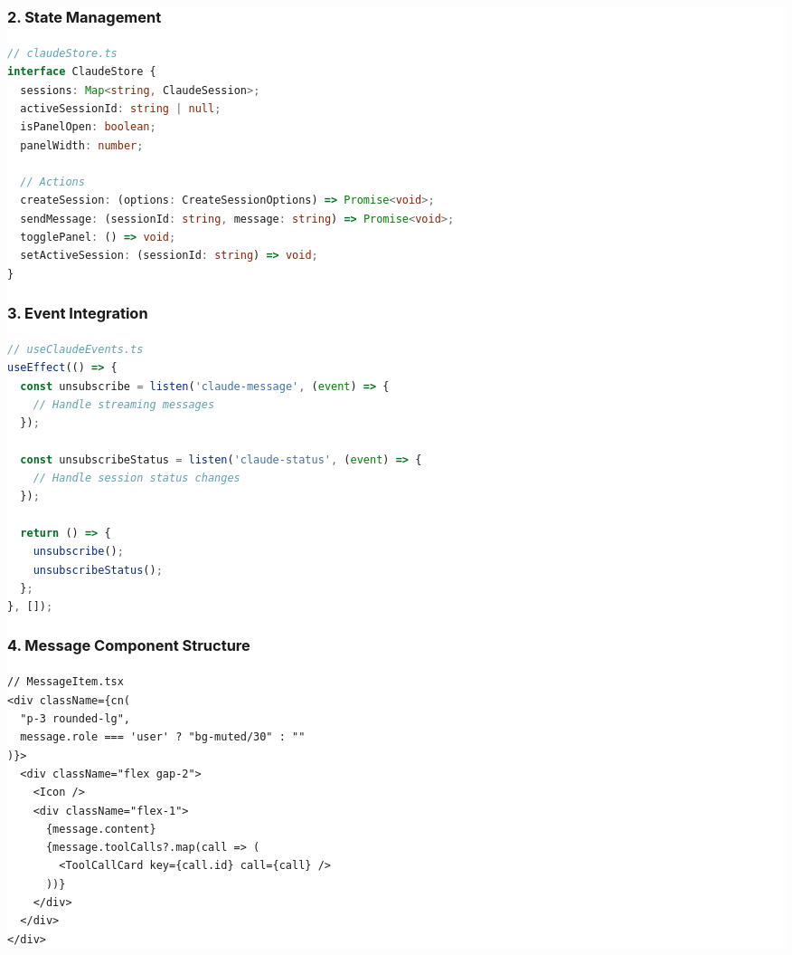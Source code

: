 ### 2. State Management

```typescript
// claudeStore.ts
interface ClaudeStore {
  sessions: Map<string, ClaudeSession>;
  activeSessionId: string | null;
  isPanelOpen: boolean;
  panelWidth: number;
  
  // Actions
  createSession: (options: CreateSessionOptions) => Promise<void>;
  sendMessage: (sessionId: string, message: string) => Promise<void>;
  togglePanel: () => void;
  setActiveSession: (sessionId: string) => void;
}
```

### 3. Event Integration

```typescript
// useClaudeEvents.ts
useEffect(() => {
  const unsubscribe = listen('claude-message', (event) => {
    // Handle streaming messages
  });
  
  const unsubscribeStatus = listen('claude-status', (event) => {
    // Handle session status changes
  });
  
  return () => {
    unsubscribe();
    unsubscribeStatus();
  };
}, []);
```

### 4. Message Component Structure

```tsx
// MessageItem.tsx
<div className={cn(
  "p-3 rounded-lg",
  message.role === 'user' ? "bg-muted/30" : ""
)}>
  <div className="flex gap-2">
    <Icon />
    <div className="flex-1">
      {message.content}
      {message.toolCalls?.map(call => (
        <ToolCallCard key={call.id} call={call} />
      ))}
    </div>
  </div>
</div>
```
